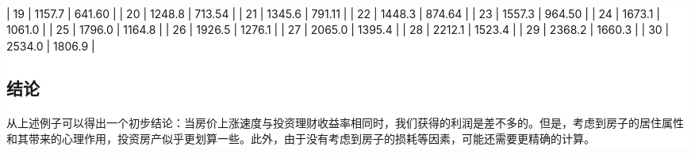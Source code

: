 | 19   | 1157.7 | 641.60 |
| 20   | 1248.8 | 713.54 |
| 21   | 1345.6 | 791.11 |
| 22   | 1448.3 | 874.64 |
| 23   | 1557.3 | 964.50 |
| 24   | 1673.1 | 1061.0 |
| 25   | 1796.0 | 1164.8 |
| 26   | 1926.5 | 1276.1 |
| 27   | 2065.0 | 1395.4 |
| 28   | 2212.1 | 1523.4 |
| 29   | 2368.2 | 1660.3 |
| 30   | 2534.0 | 1806.9 |


## 结论
从上述例子可以得出一个初步结论：当房价上涨速度与投资理财收益率相同时，我们获得的利润是差不多的。但是，考虑到房子的居住属性和其带来的心理作用，投资房产似乎更划算一些。此外，由于没有考虑到房子的损耗等因素，可能还需要更精确的计算。


[1]: http://oc7urqs4c.bkt.clouddn.com/house_money.png
[2]: http://oc7urqs4c.bkt.clouddn.com/price-money.png
[3]: http://oc7urqs4c.bkt.clouddn.com/fin_money.png


